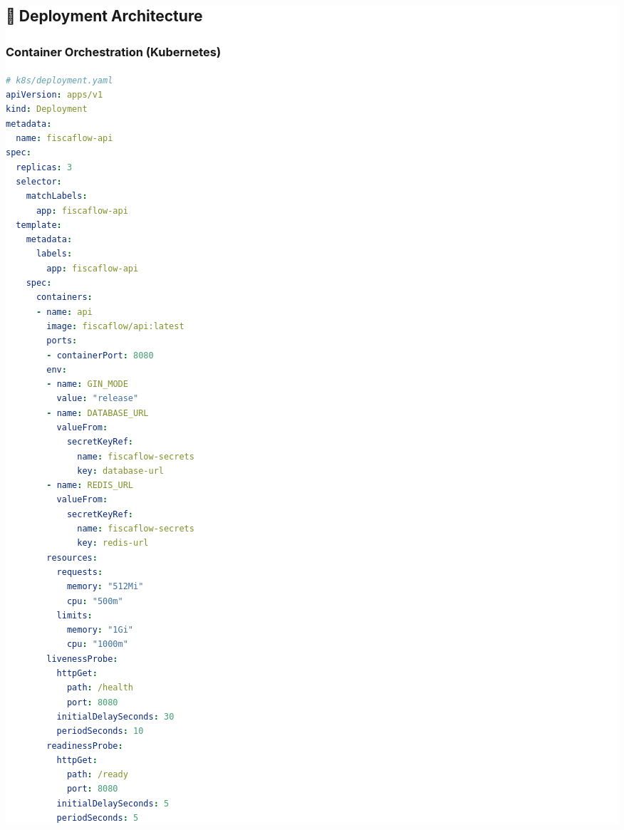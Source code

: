## 🚀 **Deployment Architecture**

### **Container Orchestration (Kubernetes)**
```yaml
# k8s/deployment.yaml
apiVersion: apps/v1
kind: Deployment
metadata:
  name: fiscaflow-api
spec:
  replicas: 3
  selector:
    matchLabels:
      app: fiscaflow-api
  template:
    metadata:
      labels:
        app: fiscaflow-api
    spec:
      containers:
      - name: api
        image: fiscaflow/api:latest
        ports:
        - containerPort: 8080
        env:
        - name: GIN_MODE
          value: "release"
        - name: DATABASE_URL
          valueFrom:
            secretKeyRef:
              name: fiscaflow-secrets
              key: database-url
        - name: REDIS_URL
          valueFrom:
            secretKeyRef:
              name: fiscaflow-secrets
              key: redis-url
        resources:
          requests:
            memory: "512Mi"
            cpu: "500m"
          limits:
            memory: "1Gi"
            cpu: "1000m"
        livenessProbe:
          httpGet:
            path: /health
            port: 8080
          initialDelaySeconds: 30
          periodSeconds: 10
        readinessProbe:
          httpGet:
            path: /ready
            port: 8080
          initialDelaySeconds: 5
          periodSeconds: 5
```
